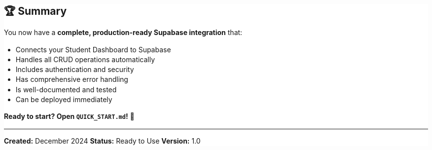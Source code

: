 
## 🏆 Summary

You now have a **complete, production-ready Supabase integration** that:

- Connects your Student Dashboard to Supabase
- Handles all CRUD operations automatically
- Includes authentication and security
- Has comprehensive error handling
- Is well-documented and tested
- Can be deployed immediately

**Ready to start? Open `QUICK_START.md`!** 🚀

---

**Created:** December 2024
**Status:** Ready to Use
**Version:** 1.0
